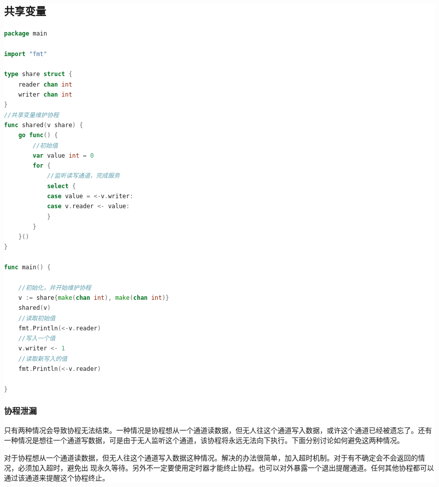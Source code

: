 
## 共享变量

```go
package main

import "fmt"

type share struct {
	reader chan int
	writer chan int
}
//共享变量维护协程
func shared(v share) {
	go func() {
		//初始值
		var value int = 0
		for {
			//监听读写通道，完成服务
			select {
			case value = <-v.writer:
			case v.reader <- value:
			}
		}
	}()
}

func main() {

	//初始化，并开始维护协程
	v := share{make(chan int), make(chan int)}
	shared(v)
	//读取初始值
	fmt.Println(<-v.reader)
	//写入一个值
	v.writer <- 1
	//读取新写入的值
	fmt.Println(<-v.reader)

}

```

### 协程泄漏

 只有两种情况会导致协程无法结束。一种情况是协程想从一个通道读数据，但无人往这个通道写入数据，或许这个通道已经被遗忘了。还有一种情况是想往一个通道写数据，可是由于无人监听这个通道，该协程将永远无法向下执行。下面分别讨论如何避免这两种情况。
 
 
 对于协程想从一个通道读数据，但无人往这个通道写入数据这种情况。解决的办法很简单，加入超时机制。对于有不确定会不会返回的情况，必须加入超时，避免出 现永久等待。另外不一定要使用定时器才能终止协程。也可以对外暴露一个退出提醒通道。任何其他协程都可以通过该通道来提醒这个协程终止。
 
 